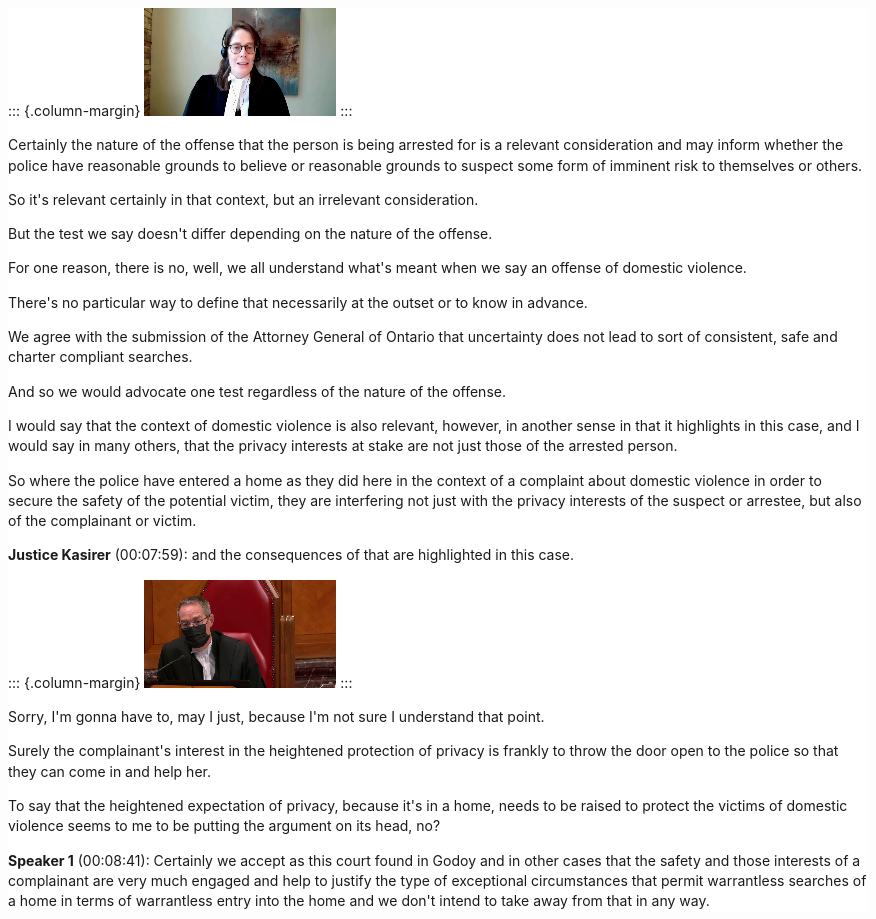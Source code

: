 ::: {.column-margin}
![](429.png)
:::

Certainly the nature of the offense that the person is being arrested for is a relevant consideration and may inform whether the police have reasonable grounds to believe or reasonable grounds to suspect some form of imminent risk to themselves or others.

So it's relevant certainly in that context, but an irrelevant consideration.

But the test we say doesn't differ depending on the nature of the offense.

For one reason, there is no, well, we all understand what's meant when we say an offense of domestic violence.

There's no particular way to define that necessarily at the outset or to know in advance.

We agree with the submission of the Attorney General of Ontario that uncertainty does not lead to sort of consistent, safe and charter compliant searches.

And so we would advocate one test regardless of the nature of the offense.

I would say that the context of domestic violence is also relevant, however, in another sense in that it highlights in this case, and I would say in many others, that the privacy interests at stake are not just those of the arrested person.

So where the police have entered a home as they did here in the context of a complaint about domestic violence in order to secure the safety of the potential victim, they are interfering not just with the privacy interests of the suspect or arrestee, but also of the complainant or victim.

**Justice Kasirer** (00:07:59): and the consequences of that are highlighted in this case.

::: {.column-margin}
![](499.png)
:::

Sorry, I'm gonna have to, may I just, because I'm not sure I understand that point.

Surely the complainant's interest in the heightened protection of privacy is frankly to throw the door open to the police so that they can come in and help her.

To say that the heightened expectation of privacy, because it's in a home, needs to be raised to protect the victims of domestic violence seems to me to be putting the argument on its head, no?

**Speaker 1** (00:08:41): Certainly we accept as this court found in Godoy and in other cases that the safety and those interests of a complainant are very much engaged and help to justify the type of exceptional circumstances that permit warrantless searches of a home in terms of warrantless entry into the home and we don't intend to take away from that in any way.
